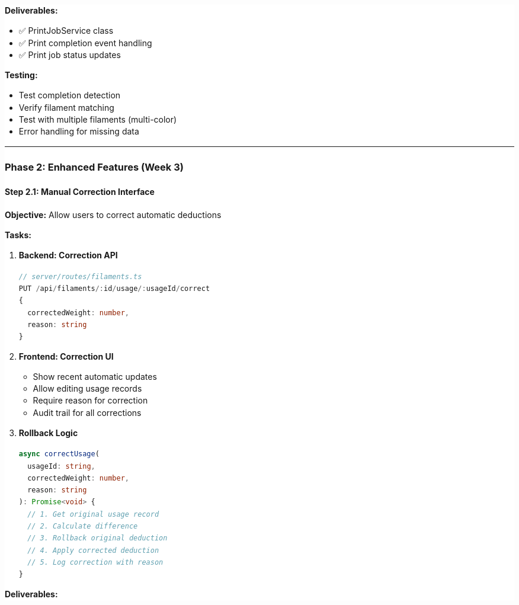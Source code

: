 **Deliverables:**

- ✅ PrintJobService class
- ✅ Print completion event handling
- ✅ Print job status updates

**Testing:**

- Test completion detection
- Verify filament matching
- Test with multiple filaments (multi-color)
- Error handling for missing data

---

### Phase 2: Enhanced Features (Week 3)

#### Step 2.1: Manual Correction Interface

**Objective:** Allow users to correct automatic deductions

**Tasks:**

1. **Backend: Correction API**

   ```typescript
   // server/routes/filaments.ts
   PUT /api/filaments/:id/usage/:usageId/correct
   {
     correctedWeight: number,
     reason: string
   }
   ```

2. **Frontend: Correction UI**
   - Show recent automatic updates
   - Allow editing usage records
   - Require reason for correction
   - Audit trail for all corrections

3. **Rollback Logic**
   ```typescript
   async correctUsage(
     usageId: string,
     correctedWeight: number,
     reason: string
   ): Promise<void> {
     // 1. Get original usage record
     // 2. Calculate difference
     // 3. Rollback original deduction
     // 4. Apply corrected deduction
     // 5. Log correction with reason
   }
   ```

**Deliverables:**

